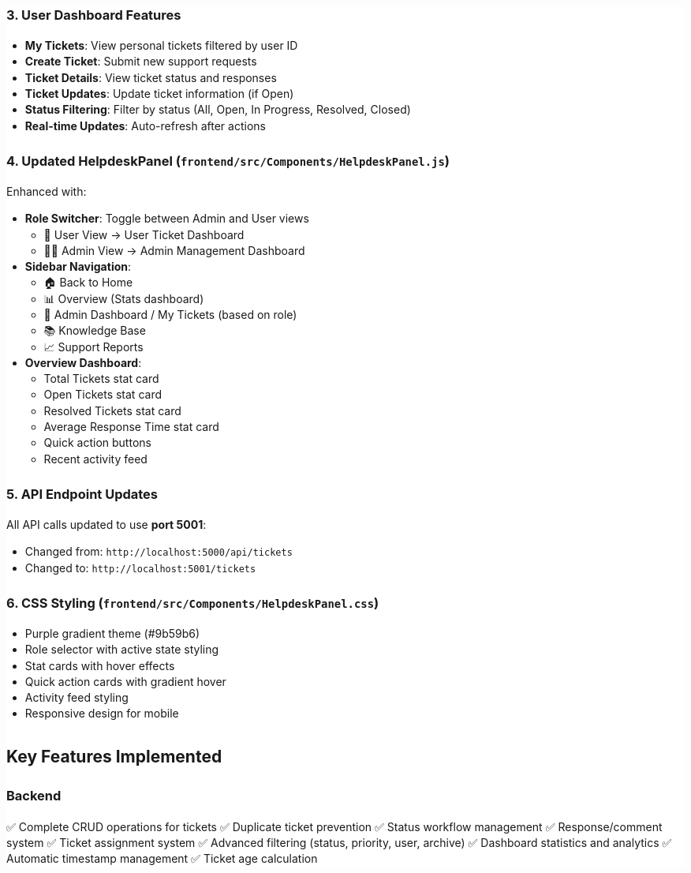 ### 3. **User Dashboard Features**
- **My Tickets**: View personal tickets filtered by user ID
- **Create Ticket**: Submit new support requests
- **Ticket Details**: View ticket status and responses
- **Ticket Updates**: Update ticket information (if Open)
- **Status Filtering**: Filter by status (All, Open, In Progress, Resolved, Closed)
- **Real-time Updates**: Auto-refresh after actions

### 4. **Updated HelpdeskPanel** (`frontend/src/Components/HelpdeskPanel.js`)
Enhanced with:
- **Role Switcher**: Toggle between Admin and User views
  - 👤 User View → User Ticket Dashboard
  - 👨‍💼 Admin View → Admin Management Dashboard
- **Sidebar Navigation**:
  - 🏠 Back to Home
  - 📊 Overview (Stats dashboard)
  - 🎫 Admin Dashboard / My Tickets (based on role)
  - 📚 Knowledge Base
  - 📈 Support Reports
- **Overview Dashboard**:
  - Total Tickets stat card
  - Open Tickets stat card
  - Resolved Tickets stat card
  - Average Response Time stat card
  - Quick action buttons
  - Recent activity feed

### 5. **API Endpoint Updates**
All API calls updated to use **port 5001**:
- Changed from: `http://localhost:5000/api/tickets`
- Changed to: `http://localhost:5001/tickets`

### 6. **CSS Styling** (`frontend/src/Components/HelpdeskPanel.css`)
- Purple gradient theme (#9b59b6)
- Role selector with active state styling
- Stat cards with hover effects
- Quick action cards with gradient hover
- Activity feed styling
- Responsive design for mobile

## Key Features Implemented

### Backend
✅ Complete CRUD operations for tickets
✅ Duplicate ticket prevention
✅ Status workflow management
✅ Response/comment system
✅ Ticket assignment system
✅ Advanced filtering (status, priority, user, archive)
✅ Dashboard statistics and analytics
✅ Automatic timestamp management
✅ Ticket age calculation
